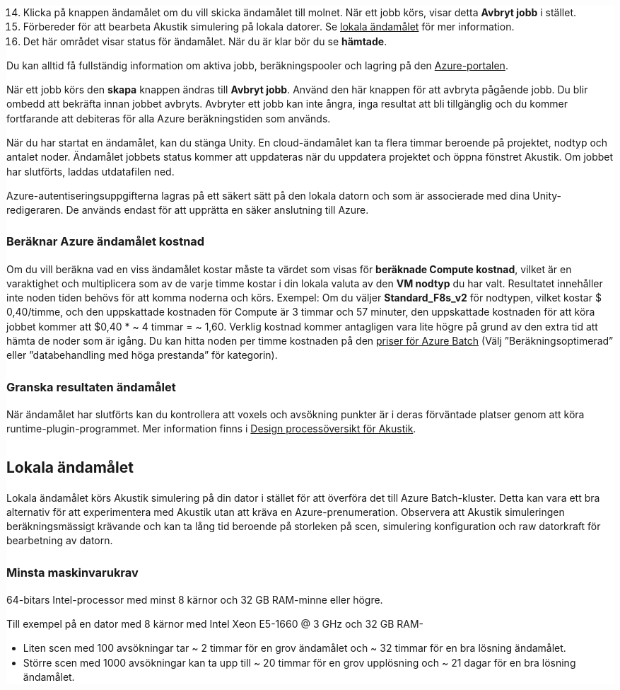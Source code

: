 14. Klicka på knappen ändamålet om du vill skicka ändamålet till molnet. När ett jobb körs, visar detta **Avbryt jobb** i stället.
15. Förbereder för att bearbeta Akustik simulering på lokala datorer. Se [lokala ändamålet](#Local-bake) för mer information.  
16. Det här området visar status för ändamålet. När du är klar bör du se **hämtade**.

Du kan alltid få fullständig information om aktiva jobb, beräkningspooler och lagring på den [Azure-portalen](https://portal.azure.com).

När ett jobb körs den **skapa** knappen ändras till **Avbryt jobb**. Använd den här knappen för att avbryta pågående jobb. Du blir ombedd att bekräfta innan jobbet avbryts. Avbryter ett jobb kan inte ångra, inga resultat att bli tillgänglig och du kommer fortfarande att debiteras för alla Azure beräkningstiden som används.

När du har startat en ändamålet, kan du stänga Unity. En cloud-ändamålet kan ta flera timmar beroende på projektet, nodtyp och antalet noder. Ändamålet jobbets status kommer att uppdateras när du uppdatera projektet och öppna fönstret Akustik. Om jobbet har slutförts, laddas utdatafilen ned.

Azure-autentiseringsuppgifterna lagras på ett säkert sätt på den lokala datorn och som är associerade med dina Unity-redigeraren. De används endast för att upprätta en säker anslutning till Azure.

### <a name="Estimating-bake-cost"></a> Beräknar Azure ändamålet kostnad

Om du vill beräkna vad en viss ändamålet kostar måste ta värdet som visas för **beräknade Compute kostnad**, vilket är en varaktighet och multiplicera som av de varje timme kostar i din lokala valuta av den **VM nodtyp** du har valt. Resultatet innehåller inte noden tiden behövs för att komma noderna och körs. Exempel: Om du väljer **Standard_F8s_v2** för nodtypen, vilket kostar $ 0,40/timme, och den uppskattade kostnaden för Compute är 3 timmar och 57 minuter, den uppskattade kostnaden för att köra jobbet kommer att $0,40 * ~ 4 timmar = ~ 1,60. Verklig kostnad kommer antagligen vara lite högre på grund av den extra tid att hämta de noder som är igång. Du kan hitta noden per timme kostnaden på den [priser för Azure Batch](https://azure.microsoft.com/pricing/details/virtual-machines/linux) (Välj ”Beräkningsoptimerad” eller ”databehandling med höga prestanda” för kategorin).

### <a name="reviewing-the-bake-results"></a>Granska resultaten ändamålet

När ändamålet har slutförts kan du kontrollera att voxels och avsökning punkter är i deras förväntade platser genom att köra runtime-plugin-programmet. Mer information finns i [Design processöversikt för Akustik](design-process.md).

## <a name="Local-bake"></a>Lokala ändamålet
Lokala ändamålet körs Akustik simulering på din dator i stället för att överföra det till Azure Batch-kluster. Detta kan vara ett bra alternativ för att experimentera med Akustik utan att kräva en Azure-prenumeration. Observera att Akustik simuleringen beräkningsmässigt krävande och kan ta lång tid beroende på storleken på scen, simulering konfiguration och raw datorkraft för bearbetning av datorn.

### <a name="minimum-hardware-requirements"></a>Minsta maskinvarukrav
64-bitars Intel-processor med minst 8 kärnor och 32 GB RAM-minne eller högre.

Till exempel på en dator med 8 kärnor med Intel Xeon E5-1660 @ 3 GHz och 32 GB RAM-
* Liten scen med 100 avsökningar tar ~ 2 timmar för en grov ändamålet och ~ 32 timmar för en bra lösning ändamålet.
* Större scen med 1000 avsökningar kan ta upp till ~ 20 timmar för en grov upplösning och ~ 21 dagar för en bra lösning ändamålet.
